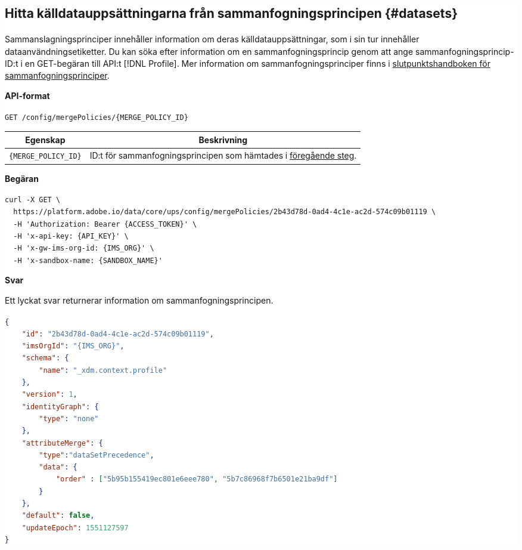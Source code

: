## Hitta källdatauppsättningarna från sammanfogningsprincipen {#datasets}

Sammanslagningsprinciper innehåller information om deras källdatauppsättningar, som i sin tur innehåller dataanvändningsetiketter. Du kan söka efter information om en sammanfogningsprincip genom att ange sammanfogningsprincip-ID:t i en GET-begäran till API:t [!DNL Profile]. Mer information om sammanfogningsprinciper finns i [slutpunktshandboken för sammanfogningsprinciper](../../profile/api/merge-policies.md).

**API-format**

```http
GET /config/mergePolicies/{MERGE_POLICY_ID}
```

| Egenskap | Beskrivning |
| -------- | ----------- |
| `{MERGE_POLICY_ID}` | ID:t för sammanfogningsprincipen som hämtades i [föregående steg](#merge-policy). |

**Begäran**

```shell
curl -X GET \
  https://platform.adobe.io/data/core/ups/config/mergePolicies/2b43d78d-0ad4-4c1e-ac2d-574c09b01119 \
  -H 'Authorization: Bearer {ACCESS_TOKEN}' \
  -H 'x-api-key: {API_KEY}' \
  -H 'x-gw-ims-org-id: {IMS_ORG}' \
  -H 'x-sandbox-name: {SANDBOX_NAME}'
```

**Svar**

Ett lyckat svar returnerar information om sammanfogningsprincipen.

```json
{
    "id": "2b43d78d-0ad4-4c1e-ac2d-574c09b01119",
    "imsOrgId": "{IMS_ORG}",
    "schema": {
        "name": "_xdm.context.profile"
    },
    "version": 1,
    "identityGraph": {
        "type": "none"
    },
    "attributeMerge": {
        "type":"dataSetPrecedence", 
        "data": {
            "order" : ["5b95b155419ec801e6eee780", "5b7c86968f7b6501e21ba9df"]
        }
    },
    "default": false,
    "updateEpoch": 1551127597
}
```
